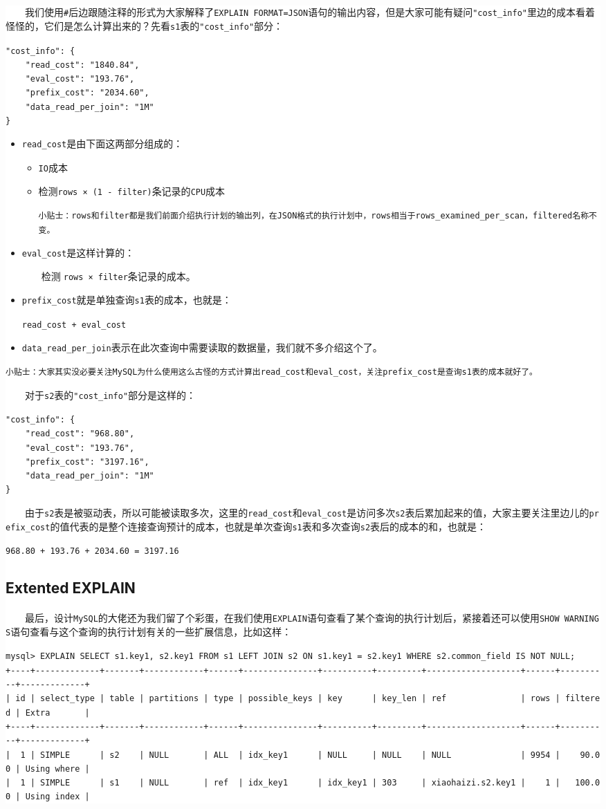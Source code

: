 &emsp;&emsp;我们使用`#`后边跟随注释的形式为大家解释了`EXPLAIN FORMAT=JSON`语句的输出内容，但是大家可能有疑问`"cost_info"`里边的成本看着怪怪的，它们是怎么计算出来的？先看`s1`表的`"cost_info"`部分：

```
"cost_info": {
    "read_cost": "1840.84",
    "eval_cost": "193.76",
    "prefix_cost": "2034.60",
    "data_read_per_join": "1M"
}
```

- `read_cost`是由下面这两部分组成的：

  - `IO`成本
  - 检测`rows × (1 - filter)`条记录的`CPU`成本

    ```
    小贴士：rows和filter都是我们前面介绍执行计划的输出列，在JSON格式的执行计划中，rows相当于rows_examined_per_scan，filtered名称不变。
    ```

- `eval_cost`是这样计算的：

   &emsp;&emsp;检测 `rows × filter`条记录的成本。

- `prefix_cost`就是单独查询`s1`表的成本，也就是：

    `read_cost + eval_cost`

- `data_read_per_join`表示在此次查询中需要读取的数据量，我们就不多介绍这个了。

```
小贴士：大家其实没必要关注MySQL为什么使用这么古怪的方式计算出read_cost和eval_cost，关注prefix_cost是查询s1表的成本就好了。
```

&emsp;&emsp;对于`s2`表的`"cost_info"`部分是这样的：

```
"cost_info": {
    "read_cost": "968.80",
    "eval_cost": "193.76",
    "prefix_cost": "3197.16",
    "data_read_per_join": "1M"
}
```

&emsp;&emsp;由于`s2`表是被驱动表，所以可能被读取多次，这里的`read_cost`和`eval_cost`是访问多次`s2`表后累加起来的值，大家主要关注里边儿的`prefix_cost`的值代表的是整个连接查询预计的成本，也就是单次查询`s1`表和多次查询`s2`表后的成本的和，也就是：

```
968.80 + 193.76 + 2034.60 = 3197.16
```

## Extented EXPLAIN

&emsp;&emsp;最后，设计`MySQL`的大佬还为我们留了个彩蛋，在我们使用`EXPLAIN`语句查看了某个查询的执行计划后，紧接着还可以使用`SHOW WARNINGS`语句查看与这个查询的执行计划有关的一些扩展信息，比如这样：

```
mysql> EXPLAIN SELECT s1.key1, s2.key1 FROM s1 LEFT JOIN s2 ON s1.key1 = s2.key1 WHERE s2.common_field IS NOT NULL;
+----+-------------+-------+------------+------+---------------+----------+---------+-------------------+------+----------+-------------+
| id | select_type | table | partitions | type | possible_keys | key      | key_len | ref               | rows | filtered | Extra       |
+----+-------------+-------+------------+------+---------------+----------+---------+-------------------+------+----------+-------------+
|  1 | SIMPLE      | s2    | NULL       | ALL  | idx_key1      | NULL     | NULL    | NULL              | 9954 |    90.00 | Using where |
|  1 | SIMPLE      | s1    | NULL       | ref  | idx_key1      | idx_key1 | 303     | xiaohaizi.s2.key1 |    1 |   100.00 | Using index |
```